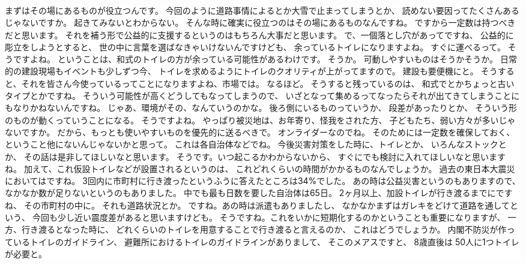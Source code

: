 まずはその場にあるものが役立つんです。
今回のように道路事情によるとか大雪で止まってしまうとか、
読めない要因ってたくさんあるじゃないですか。
起きてみないとわからない。
そんな時に確実に役立つのはその場にあるものなんですね。
ですから一定数は持つべきだと思います。
それを補う形で公益的に支援するというのはもちろん大事だと思います。
で、一個落とし穴があってですね、
公益的に彫立をしようとすると、
世の中に言葉を選ばなきゃいけないんですけども、
余っているトイレになりますよね。
すぐに運べるって。
そうですよね。
ということは、和式のトイレの方が余っている可能性があるわけです。
そうか。
可動しやすいものはそうかそうか。
日常的の建設現場もイベントも少しずつ今、
トイレを求めるようにトイレのクオリティが上がってますので。
建設も要便機にと。
そうすると、それを皆さん今使っているってことになりますよね、市場では。
なるほど。
そうすると残っているのは、
和式でとかちょっと古いタイプとかですね。
そういう可能性が高くどうしてもなってしまうので、
いざとなって集めるってなったらそれが出てきてしまうことにもなりかねないんですね。
じゃあ、環境がその、なんていうのかな。
後ろ側にいるものっていうか、
段差があったりとか、
そういう形のものが動くっていうことになる。
そうですよね。
やっぱり被災地は、お年寄り、怪我をされた方、
子どもたち、弱い方々が多いじゃないですか。
だから、もっとも使いやすいものを優先的に送るべきで。
オンライダーなのでね。
そのためには一定数を確保しておく、
ということ他にないんじゃないかと思って。
これは各自治体などでね。
今後災害対策をした時に、トイレとか、
いろんなストックとか、
その話は是非してほしいなと思います。
そうです。いつ起こるかわからないから、
すぐにでも検討に入れてほしいなと思いますね。
加えて、これ仮設トイレなどが設置されるというのは、
これどれくらいの時間がかかるものなんでしょうか。
過去の東日本大震災においてはですね。
3回内に市町村に行き渡ったというふうに答えたところは34%でした。
あの時は公益災害というのもありますので、
なかなか数が足りないというのもありました。
中でも最も日数を要した自治体は65日。
2ヶ月以上、加設トイレが行き渡るまでにですね、
その市町村の中に。
それも道路状況とか。
ですね。あの時は派遣もありましたし、
なかなかまずはガレキをどけて道路を通してという、
今回も少し近い震度差があると思いますけども。
そうですね。これをいかに短期化するのかということも重要になりますが、
一方、行き渡るとなった時に、
どれくらいのトイレを用意することで行き渡ると言えるのか、
これはどうでしょうか。
内閣不防災が作っているトイレのガイドライン、
避難所におけるトイレのガイドラインがありまして、
そこのメアスですと、
8歳直後は
50人に1つトイレが必要と。